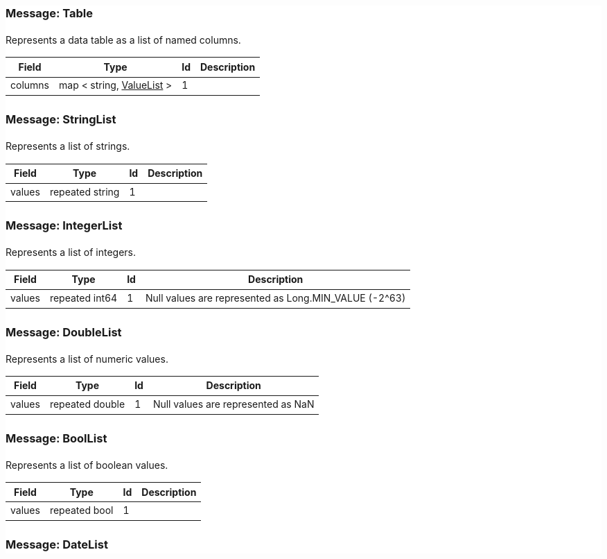 ### <a class="anchor" name="types.proto.Table"></a> Message: Table

Represents a data table as a list of named columns.


| Field | Type | Id  | Description |
| ----- | ---- | --- | ----------- |
| columns | map < string,  [ValueList](#types.proto.ValueList) >  | 1 |  |

### <a class="anchor" name="types.proto.StringList"></a> Message: StringList

Represents a list of strings.


| Field | Type | Id  | Description |
| ----- | ---- | --- | ----------- |
| values | repeated  string | 1 |  |

### <a class="anchor" name="types.proto.IntegerList"></a> Message: IntegerList

Represents a list of integers.


| Field | Type | Id  | Description |
| ----- | ---- | --- | ----------- |
| values | repeated  int64 | 1 | Null values are represented as Long.MIN_VALUE (-2^63) |

### <a class="anchor" name="types.proto.DoubleList"></a> Message: DoubleList

Represents a list of numeric values.


| Field | Type | Id  | Description |
| ----- | ---- | --- | ----------- |
| values | repeated  double | 1 | Null values are represented as NaN |

### <a class="anchor" name="types.proto.BoolList"></a> Message: BoolList

Represents a list of boolean values.


| Field | Type | Id  | Description |
| ----- | ---- | --- | ----------- |
| values | repeated  bool | 1 |  |

### <a class="anchor" name="types.proto.DateList"></a> Message: DateList
